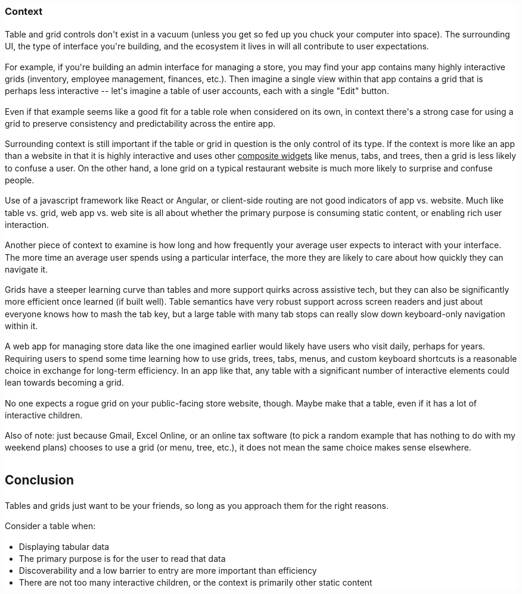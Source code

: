 ### Context

Table and grid controls don't exist in a vacuum (unless you get so fed up you chuck your computer into space). The surrounding UI, the type of interface you're building, and the ecosystem it lives in will all contribute to user expectations.

For example, if you're building an admin interface for managing a store, you may find your app contains many highly interactive grids (inventory, employee management, finances, etc.). Then imagine a single view within that app contains a grid that is perhaps less interactive -- let's imagine a table of user accounts, each with a single "Edit" button.

Even if that example seems like a good fit for a table role when considered on its own, in context there's a strong case for using a grid to preserve consistency and predictability across the entire app.

Surrounding context is still important if the table or grid in question is the only control of its type. If the context is more like an app than a website in that it is highly interactive and uses other [composite widgets](https://w3c.github.io/aria/#managingfocus) like menus, tabs, and trees, then a grid is less likely to confuse a user. On the other hand, a lone grid on a typical restaurant website is much more likely to surprise and confuse people.

Use of a javascript framework like React or Angular, or client-side routing are not good indicators of app vs. website. Much like table vs. grid, web app vs. web site is all about whether the primary purpose is consuming static content, or enabling rich user interaction.

Another piece of context to examine is how long and how frequently your average user expects to interact with your interface. The more time an average user spends using a particular interface, the more they are likely to care about how quickly they can navigate it.

Grids have a steeper learning curve than tables and more support quirks across assistive tech, but they can also be significantly more efficient once learned (if built well). Table semantics have very robust support across screen readers and just about everyone knows how to mash the tab key, but a large table with many tab stops can really slow down keyboard-only navigation within it.

A web app for managing store data like the one imagined earlier would likely have users who visit daily, perhaps for years. Requiring users to spend some time learning how to use grids, trees, tabs, menus, and custom keyboard shortcuts is a reasonable choice in exchange for long-term efficiency. In an app like that, any table with a significant number of interactive elements could lean towards becoming a grid.

No one expects a rogue grid on your public-facing store website, though. Maybe make that a table, even if it has a lot of interactive children.

Also of note: just because Gmail, Excel Online, or an online tax software (to pick a random example that has nothing to do with my weekend plans) chooses to use a grid (or menu, tree, etc.), it does not mean the same choice makes sense elsewhere.

## Conclusion

Tables and grids just want to be your friends, so long as you approach them for the right reasons.

Consider a table when:
* Displaying tabular data
* The primary purpose is for the user to read that data
* Discoverability and a low barrier to entry are more important than efficiency
* There are not too many interactive children, or the context is primarily other static content
